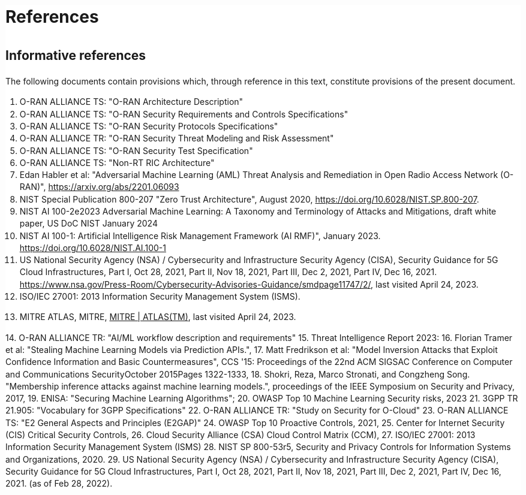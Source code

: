 # References

## Informative references

The following documents contain provisions which, through reference in this text, constitute provisions of the present document.

1. O-RAN ALLIANCE TS: "O-RAN Architecture Description"
2. O-RAN ALLIANCE TS: "O-RAN Security Requirements and Controls Specifications"
3. O-RAN ALLIANCE TS: "O-RAN Security Protocols Specifications"
4. O-RAN ALLIANCE TR: "O-RAN Security Threat Modeling and Risk Assessment"
5. O-RAN ALLIANCE TS: "O-RAN Security Test Specification"
6. O-RAN ALLIANCE TS: "Non-RT RIC Architecture"
7. Edan Habler et al: "Adversarial Machine Learning (AML) Threat Analysis and Remediation in Open Radio Access Network (O-RAN)", <https://arxiv.org/abs/2201.06093>
8. NIST Special Publication 800-207 "Zero Trust Architecture", August 2020, https://doi.org/10.6028/NIST.SP.800-207.
9. NIST AI 100-2e2023 Adversarial Machine Learning: A Taxonomy and Terminology of Attacks and Mitigations, draft white paper, US DoC NIST January 2024
10. NIST AI 100-1: Artificial Intelligence Risk Management Framework (AI RMF)", January 2023. https://doi.org/10.6028/NIST.AI.100-1
11. US National Security Agency (NSA) / Cybersecurity and Infrastructure Security Agency (CISA), Security Guidance for 5G Cloud Infrastructures, Part I, Oct 28, 2021, Part II, Nov 18, 2021, Part III, Dec 2, 2021, Part IV, Dec 16, 2021. <https://www.nsa.gov/Press-Room/Cybersecurity-Advisories-Guidance/smdpage11747/2/>, last visited April 24, 2023.
12. ISO/IEC 27001: 2013 Information Security Management System (ISMS).
<div class="table-wrapper" markdown="block">

13. MITRE ATLAS, MITRE, [MITRE | ATLAS(TM)](https://atlas.mitre.org/), last visited April 24, 2023.

</div>
14. O-RAN ALLIANCE TR: "AI/ML workflow description and requirements"
15. Threat Intelligence Report 2023: <https://www.nokia.com/networks/security-portfolio/threat-intelligence-report/>
16. Florian Tramer et al: "Stealing Machine Learning Models via Prediction APIs.", <https://arxiv.org/abs/1609.02943>
17. Matt Fredrikson et al: "Model Inversion Attacks that Exploit Confidence Information and Basic Countermeasures", CCS '15: Proceedings of the 22nd ACM SIGSAC Conference on Computer and Communications SecurityOctober 2015Pages 1322-1333, <https://doi.org/10.1145/2810103.2813677>
18. Shokri, Reza, Marco Stronati, and Congzheng Song. "Membership inference attacks against machine learning models.", proceedings of the IEEE Symposium on Security and Privacy, 2017, <https://doi.org/10.48550/arXiv.1610.05820>
19. ENISA: "Securing Machine Learning Algorithms"; <https://www.enisa.europa.eu/publications/securing-machine-learning-algorithms>
20. OWASP Top 10 Machine Learning Security risks, 2023 <https://owasp.org/www-project-machine-learning-security-top-10/>
21. 3GPP TR 21.905: "Vocabulary for 3GPP Specifications"
22. O-RAN ALLIANCE TR: "Study on Security for O-Cloud"
23. O-RAN ALLIANCE TS: "E2 General Aspects and Principles (E2GAP)"
24. OWASP Top 10 Proactive Controls, 2021, <https://owasp.org/projects/spotlight/historical/2021.02.10/>
25. Center for Internet Security (CIS) Critical Security Controls, <https://www.cisecurity.org/controls/cis-controls-list>
26. Cloud Security Alliance (CSA) Cloud Control Matrix (CCM), <https://cloudsecurityalliance.org/research/cloud-controls-matrix/>
27. ISO/IEC 27001: 2013 Information Security Management System (ISMS)
28. NIST SP 800-53r5, Security and Privacy Controls for Information Systems and Organizations, 2020.
29. US National Security Agency (NSA) / Cybersecurity and Infrastructure Security Agency (CISA), Security Guidance for 5G Cloud Infrastructures, Part I, Oct 28, 2021, Part II, Nov 18, 2021, Part III, Dec 2, 2021, Part IV, Dec 16, 2021. <https://www.nsa.gov/Press-Room/Cybersecurity-Advisories-Guidance/smdpage11747/2/> (as of Feb 28, 2022).